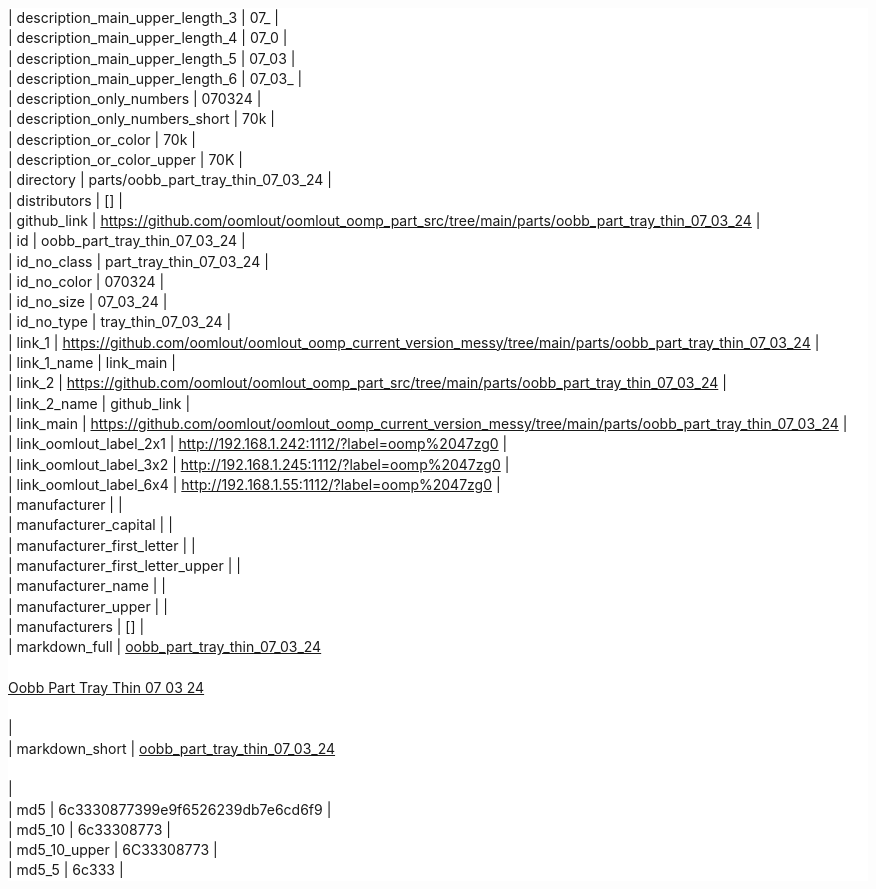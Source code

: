 | description_main_upper_length_3 | 07_ |  
| description_main_upper_length_4 | 07_0 |  
| description_main_upper_length_5 | 07_03 |  
| description_main_upper_length_6 | 07_03_ |  
| description_only_numbers | 070324 |  
| description_only_numbers_short | 70k |  
| description_or_color | 70k |  
| description_or_color_upper | 70K |  
| directory | parts/oobb_part_tray_thin_07_03_24 |  
| distributors | [] |  
| github_link | https://github.com/oomlout/oomlout_oomp_part_src/tree/main/parts/oobb_part_tray_thin_07_03_24 |  
| id | oobb_part_tray_thin_07_03_24 |  
| id_no_class | part_tray_thin_07_03_24 |  
| id_no_color | 070324 |  
| id_no_size | 07_03_24 |  
| id_no_type | tray_thin_07_03_24 |  
| link_1 | https://github.com/oomlout/oomlout_oomp_current_version_messy/tree/main/parts/oobb_part_tray_thin_07_03_24 |  
| link_1_name | link_main |  
| link_2 | https://github.com/oomlout/oomlout_oomp_part_src/tree/main/parts/oobb_part_tray_thin_07_03_24 |  
| link_2_name | github_link |  
| link_main | https://github.com/oomlout/oomlout_oomp_current_version_messy/tree/main/parts/oobb_part_tray_thin_07_03_24 |  
| link_oomlout_label_2x1 | http://192.168.1.242:1112/?label=oomp%2047zg0 |  
| link_oomlout_label_3x2 | http://192.168.1.245:1112/?label=oomp%2047zg0 |  
| link_oomlout_label_6x4 | http://192.168.1.55:1112/?label=oomp%2047zg0 |  
| manufacturer |  |  
| manufacturer_capital |  |  
| manufacturer_first_letter |  |  
| manufacturer_first_letter_upper |  |  
| manufacturer_name |  |  
| manufacturer_upper |  |  
| manufacturers | [] |  
| markdown_full | [oobb_part_tray_thin_07_03_24](https://github.com/oomlout/oomlout_oomp_current_version_messy/tree/main/parts/oobb_part_tray_thin_07_03_24)<br>[](https://github.com/oomlout/oomlout_oomp_current_version_messy/tree/main/parts/oobb_part_tray_thin_07_03_24)<br>[Oobb Part Tray Thin 07 03 24](https://github.com/oomlout/oomlout_oomp_current_version_messy/tree/main/parts/oobb_part_tray_thin_07_03_24)<br><br> |  
| markdown_short | [oobb_part_tray_thin_07_03_24](https://github.com/oomlout/oomlout_oomp_current_version_messy/tree/main/parts/oobb_part_tray_thin_07_03_24)<br><br> |  
| md5 | 6c3330877399e9f6526239db7e6cd6f9 |  
| md5_10 | 6c33308773 |  
| md5_10_upper | 6C33308773 |  
| md5_5 | 6c333 |  